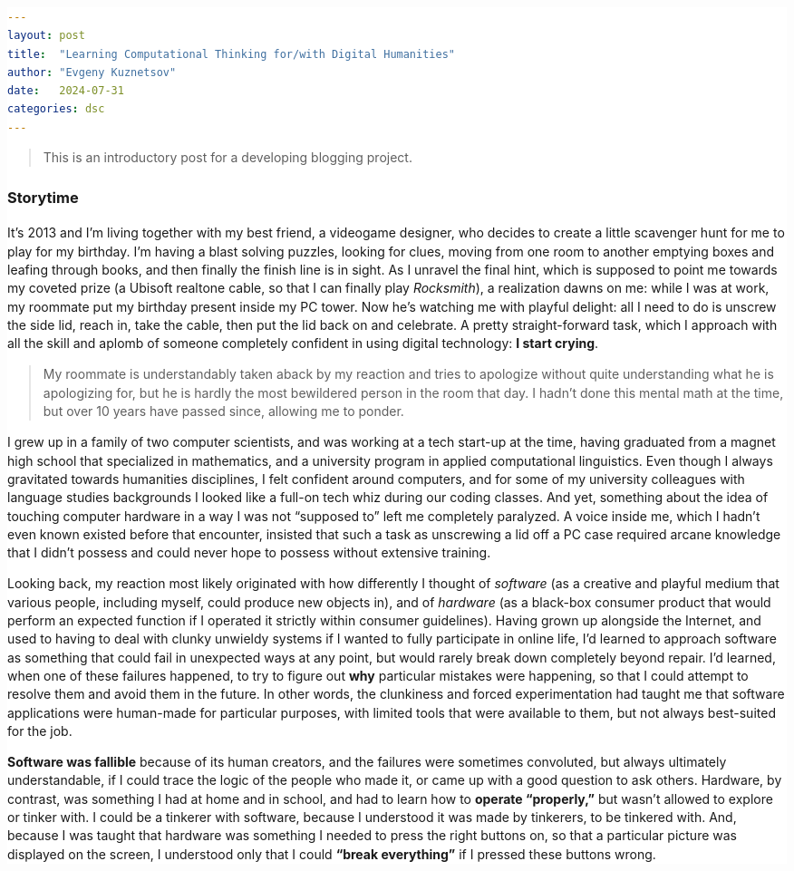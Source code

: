 ```yaml
---
layout: post
title:  "Learning Computational Thinking for/with Digital Humanities"
author: "Evgeny Kuznetsov"
date:   2024-07-31
categories: dsc
---
```


> This is an introductory post for a developing blogging project.


### Storytime

It’s 2013 and I’m living together with my best friend, a videogame designer, who decides to create a little scavenger hunt for me to play for my birthday. I’m having a blast solving puzzles, looking for clues, moving from one room to another emptying boxes and leafing through books, and then finally the finish line is in sight. As I unravel the final hint, which is supposed to point me towards my coveted prize (a Ubisoft realtone cable, so that I can finally play *Rocksmith*), a realization dawns on me: while I was at work, my roommate put my birthday present inside my PC tower. Now he’s watching me with playful delight: all I need to do is unscrew the side lid, reach in, take the cable, then put the lid back on and celebrate. A pretty straight-forward task, which I approach with all the skill and aplomb of someone completely confident in using digital technology: **I start crying**.



> My roommate is understandably taken aback by my reaction and tries to apologize without quite understanding what he is apologizing for, but he is hardly the most bewildered person in the room that day. I hadn’t done this mental math at the time, but over 10 years have passed since, allowing me to ponder.

I grew up in a family of two computer scientists, and was working at a tech start-up at the time, having graduated from a magnet high school that specialized in mathematics, and a university program in applied computational linguistics. Even though I always gravitated towards humanities disciplines, I felt confident around computers, and for some of my university colleagues with language studies backgrounds I looked like a full-on tech whiz during our coding classes. And yet, something about the idea of touching computer hardware in a way I was not “supposed to” left me completely paralyzed. A voice inside me, which I hadn’t even known existed before that encounter, insisted that such a task as unscrewing a lid off a PC case required arcane knowledge that I didn’t possess and could never hope to possess without extensive training.

Looking back, my reaction most likely originated with how differently I thought of *software* (as a creative and playful medium that various people, including myself, could produce new objects in), and of *hardware* (as a black-box consumer product that would perform an expected function if I operated it strictly within consumer guidelines). Having grown up alongside the Internet, and used to having to deal with clunky unwieldy systems if I wanted to fully participate in online life, I’d learned to approach software as something that could fail in unexpected ways at any point, but would rarely break down completely beyond repair. I’d learned, when one of these failures happened, to try to figure out **why** particular mistakes were happening, so that I could attempt to resolve them and avoid them in the future. In other words, the clunkiness and forced experimentation had taught me that software applications were human-made for particular purposes, with limited tools that were available to them, but not always best-suited for the job.

**Software was fallible** because of its human creators, and the failures were sometimes convoluted, but always ultimately understandable, if I could trace the logic of the people who made it, or came up with a good question to ask others. Hardware, by contrast, was something I had at home and in school, and had to learn how to **operate “properly,”** but wasn’t allowed to explore or tinker with. I could be a tinkerer with software, because I understood it was made by tinkerers, to be tinkered with. And, because I was taught that hardware was something I needed to press the right buttons on, so that a particular picture was displayed on the screen, I understood only that I could **“break everything”** if I pressed these buttons wrong.
